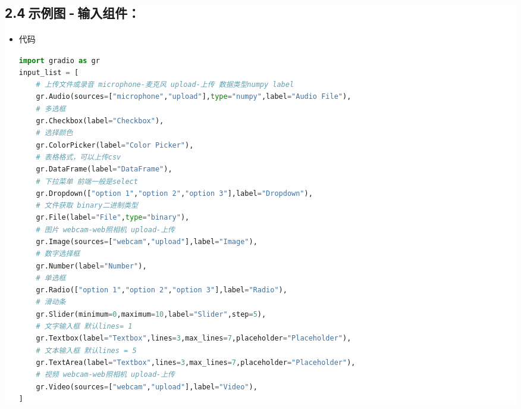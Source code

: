 
## 2.4 示例图 - 输入组件：
    
- 代码
    ```python
    import gradio as gr
    input_list = [
        # 上传文件或录音 microphone-麦克风 upload-上传 数据类型numpy label
        gr.Audio(sources=["microphone","upload"],type="numpy",label="Audio File"),
        # 多选框
        gr.Checkbox(label="Checkbox"),
        # 选择颜色
        gr.ColorPicker(label="Color Picker"),
        # 表格格式，可以上传csv
        gr.DataFrame(label="DataFrame"),
        # 下拉菜单 前端一般是select
        gr.Dropdown(["option 1","option 2","option 3"],label="Dropdown"),
        # 文件获取 binary二进制类型
        gr.File(label="File",type="binary"),
        # 图片 webcam-web照相机 upload-上传
        gr.Image(sources=["webcam","upload"],label="Image"),
        # 数字选择框
        gr.Number(label="Number"),
        # 单选框
        gr.Radio(["option 1","option 2","option 3"],label="Radio"),
        # 滑动条
        gr.Slider(minimum=0,maximum=10,label="Slider",step=5),
        # 文字输入框 默认lines= 1
        gr.Textbox(label="Textbox",lines=3,max_lines=7,placeholder="Placeholder"),
        # 文本输入框 默认lines = 5
        gr.TextArea(label="Textbox",lines=3,max_lines=7,placeholder="Placeholder"),
        # 视频 webcam-web照相机 upload-上传
        gr.Video(sources=["webcam","upload"],label="Video"),
    ]
    